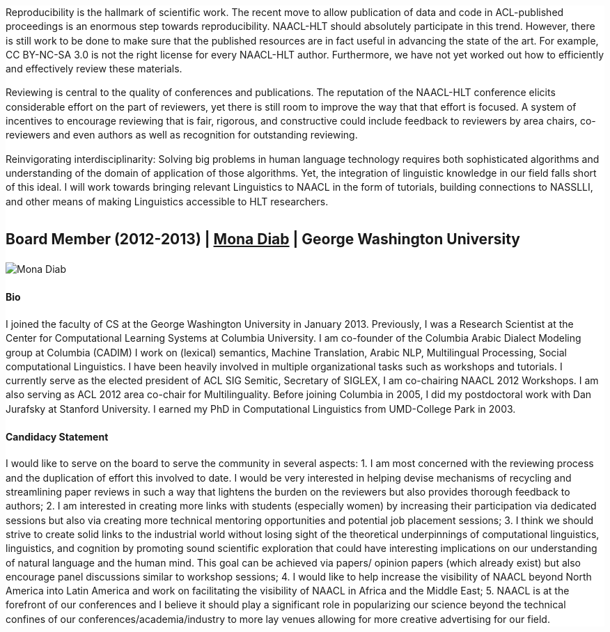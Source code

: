 Reproducibility is the hallmark of scientific work. The recent move to allow publication of data and code in ACL-published proceedings is an enormous step towards reproducibility. NAACL-HLT should absolutely participate in this trend. However, there is still work to be done to make sure that the published resources are in fact useful in advancing the state of the art. For example, CC BY-NC-SA 3.0 is not the right license for every NAACL-HLT author. Furthermore, we have not yet worked out how to efficiently and effectively review these materials.

Reviewing is central to the quality of conferences and publications. The reputation of the NAACL-HLT conference elicits considerable effort on the part of reviewers, yet there is still room to improve the way that that effort is focused. A system of incentives to encourage reviewing that is fair, rigorous, and constructive could include feedback to reviewers by area chairs, co-reviewers and even authors as well as recognition for outstanding reviewing.

Reinvigorating interdisciplinarity: Solving big problems in human language technology requires both sophisticated algorithms and understanding of the domain of application of those algorithms. Yet, the integration of linguistic knowledge in our field falls short of this ideal. I will work towards bringing relevant Linguistics to NAACL in the form of tutorials, building connections to NASSLLI, and other means of making Linguistics accessible to HLT researchers.

Board Member (2012-2013) | <a href="http://www1.ccls.columbia.edu/~mdiab/">Mona Diab</a> | George Washington University
--------------------------------------------------

<img src="http://www1.ccls.columbia.edu/~mdiab/images/MonaDiab.jpg" title="Mona Diab" alt="Mona Diab" height="150" />

#### Bio

I joined the faculty of CS at the George Washington University in January 2013. Previously, I was a Research Scientist at the Center for Computational Learning Systems at Columbia University. I am co-founder of the Columbia Arabic Dialect Modeling group at Columbia (CADIM) I work on (lexical) semantics, Machine Translation, Arabic NLP, Multilingual Processing, Social computational Linguistics. I have been heavily involved in multiple organizational tasks such as workshops and tutorials. I currently serve as the elected president of ACL SIG Semitic, Secretary of SIGLEX, I am co-chairing NAACL 2012 Workshops. I am also serving as ACL 2012 area co-chair for Multilinguality. Before joining Columbia in 2005, I did my postdoctoral work with Dan Jurafsky at Stanford University. I earned my PhD in Computational Linguistics from UMD-College Park in 2003.

#### Candidacy Statement

I would like to serve on the board to serve the community in several aspects: 1. I am most concerned with the reviewing process and the duplication of effort this involved to date. I would be very interested in helping devise mechanisms of recycling and streamlining paper reviews in such a way that lightens the burden on the reviewers but also provides thorough feedback to authors; 2. I am interested in creating more links with students (especially women) by increasing their participation via dedicated sessions but also via creating more technical mentoring opportunities and potential job placement sessions; 3. I think we should strive to create solid links to the industrial world without losing sight of the theoretical underpinnings of computational linguistics, linguistics, and cognition by promoting sound scientific exploration that could have interesting implications on our understanding of natural language and the human mind. This goal can be achieved via papers/ opinion papers (which already exist) but also encourage panel discussions similar to workshop sessions; 4. I would like to help increase the visibility of NAACL beyond North America into Latin America and work on facilitating the visibility of NAACL in Africa and the Middle East; 5. NAACL is at the forefront of our conferences and I believe it should play a significant role in popularizing our science beyond the technical confines of our conferences/academia/industry to more lay venues allowing for more creative advertising for our field.
